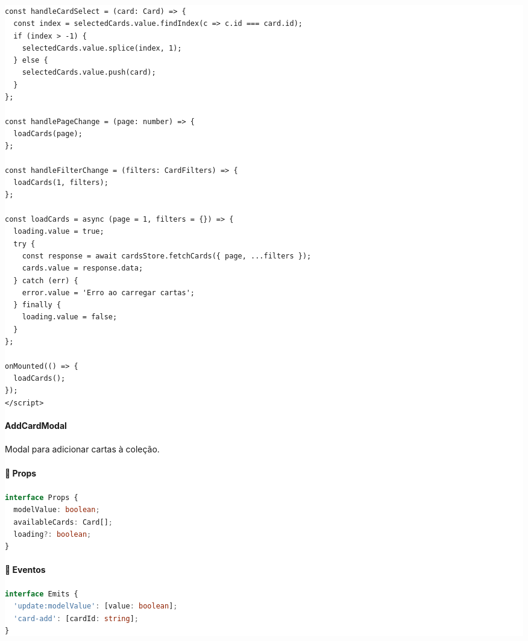```vue
const handleCardSelect = (card: Card) => {
  const index = selectedCards.value.findIndex(c => c.id === card.id);
  if (index > -1) {
    selectedCards.value.splice(index, 1);
  } else {
    selectedCards.value.push(card);
  }
};

const handlePageChange = (page: number) => {
  loadCards(page);
};

const handleFilterChange = (filters: CardFilters) => {
  loadCards(1, filters);
};

const loadCards = async (page = 1, filters = {}) => {
  loading.value = true;
  try {
    const response = await cardsStore.fetchCards({ page, ...filters });
    cards.value = response.data;
  } catch (err) {
    error.value = 'Erro ao carregar cartas';
  } finally {
    loading.value = false;
  }
};

onMounted(() => {
  loadCards();
});
</script>
```

#### AddCardModal

Modal para adicionar cartas à coleção.

#### 📝 Props

```typescript
interface Props {
  modelValue: boolean;
  availableCards: Card[];
  loading?: boolean;
}
```

#### 🎯 Eventos

```typescript
interface Emits {
  'update:modelValue': [value: boolean];
  'card-add': [cardId: string];
}
```
